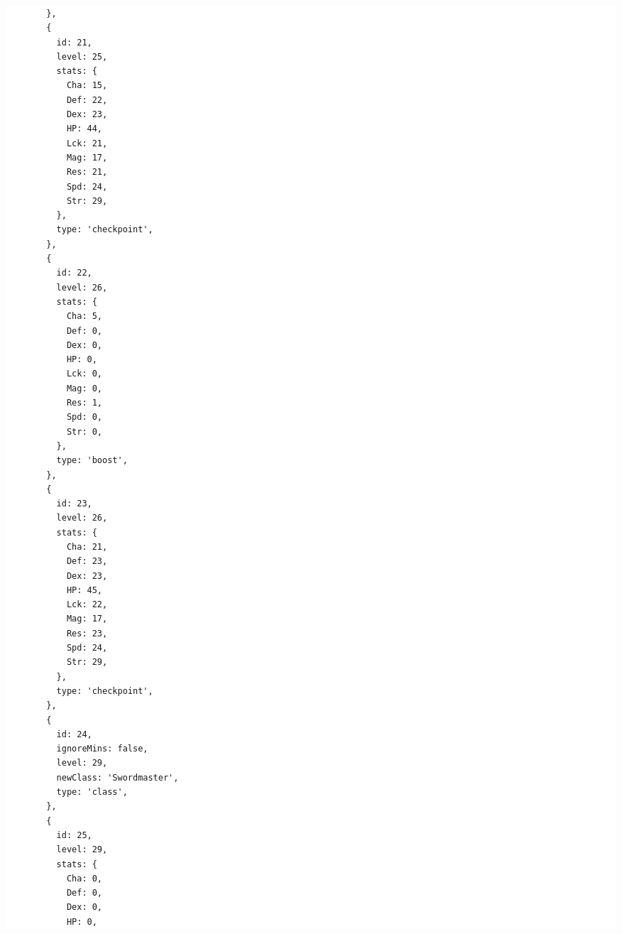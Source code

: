             },
            {
              id: 21,
              level: 25,
              stats: {
                Cha: 15,
                Def: 22,
                Dex: 23,
                HP: 44,
                Lck: 21,
                Mag: 17,
                Res: 21,
                Spd: 24,
                Str: 29,
              },
              type: 'checkpoint',
            },
            {
              id: 22,
              level: 26,
              stats: {
                Cha: 5,
                Def: 0,
                Dex: 0,
                HP: 0,
                Lck: 0,
                Mag: 0,
                Res: 1,
                Spd: 0,
                Str: 0,
              },
              type: 'boost',
            },
            {
              id: 23,
              level: 26,
              stats: {
                Cha: 21,
                Def: 23,
                Dex: 23,
                HP: 45,
                Lck: 22,
                Mag: 17,
                Res: 23,
                Spd: 24,
                Str: 29,
              },
              type: 'checkpoint',
            },
            {
              id: 24,
              ignoreMins: false,
              level: 29,
              newClass: 'Swordmaster',
              type: 'class',
            },
            {
              id: 25,
              level: 29,
              stats: {
                Cha: 0,
                Def: 0,
                Dex: 0,
                HP: 0,